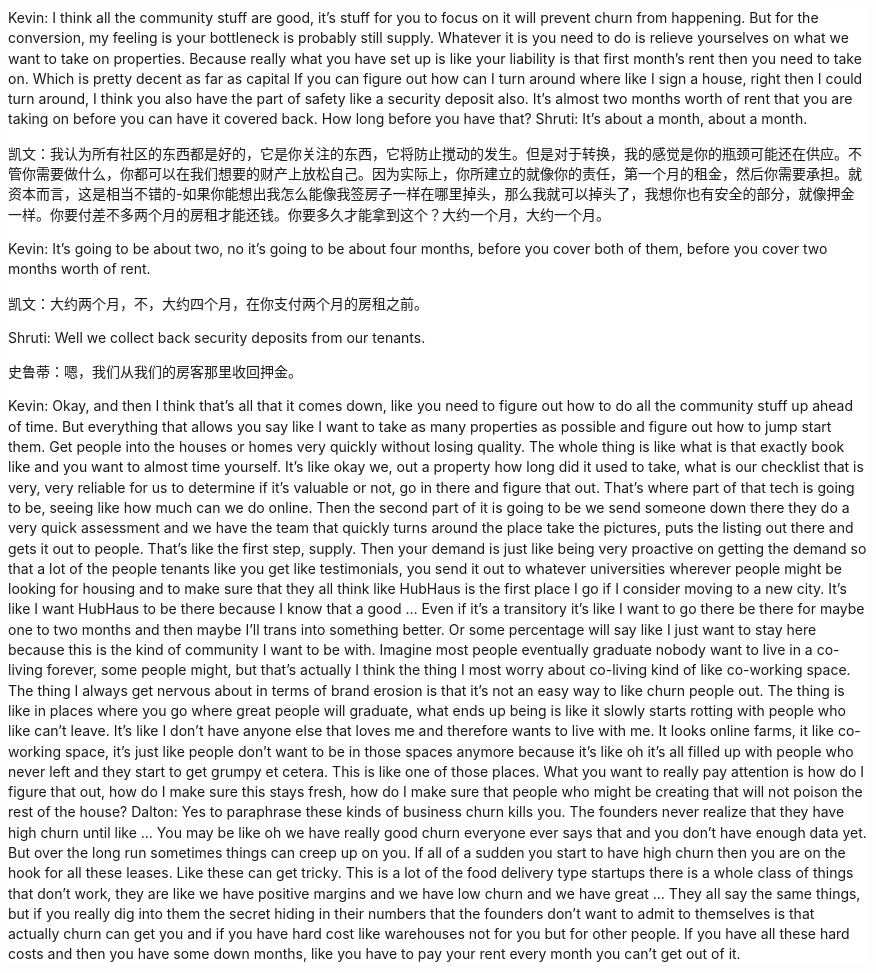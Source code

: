 Kevin: I think all the community stuff are good, it’s stuff for you to focus on  it will prevent churn from happening. But for the conversion, my feeling is your bottleneck  is probably still supply. Whatever it is you need to do is relieve yourselves on  what we want to take on properties. Because really what you have set up is  like your liability is that first month’s rent then you need to take on. Which  is pretty decent as far as capital If you can figure out how can I  turn around where like I sign a house, right then I could turn around, I  think you also have the part of safety like a security deposit also. It’s almost  two months worth of rent that you are taking on before you can have it  covered back. How long before you have that?
Shruti: It’s about a month, about a month.

凯文：我认为所有社区的东西都是好的，它是你关注的东西，它将防止搅动的发生。但是对于转换，我的感觉是你的瓶颈可能还在供应。不管你需要做什么，你都可以在我们想要的财产上放松自己。因为实际上，你所建立的就像你的责任，第一个月的租金，然后你需要承担。就资本而言，这是相当不错的-如果你能想出我怎么能像我签房子一样在哪里掉头，那么我就可以掉头了，我想你也有安全的部分，就像押金一样。你要付差不多两个月的房租才能还钱。你要多久才能拿到这个？大约一个月，大约一个月。

Kevin: It’s going to be about two, no it’s going to be about four months, before  you cover both of them, before you cover two months worth of rent.

凯文：大约两个月，不，大约四个月，在你支付两个月的房租之前。

Shruti: Well we collect back security deposits from our tenants.

史鲁蒂：嗯，我们从我们的房客那里收回押金。

Kevin: Okay, and then I think that’s all that it comes down, like you need to  figure out how to do all the community stuff up ahead of time. But everything  that allows you say like I want to take as many properties as possible and  figure out how to jump start them. Get people into the houses or homes very  quickly without losing quality. The whole thing is like what is that exactly book like  and you want to almost time yourself. It’s like okay we, out a property how  long did it used to take, what is our checklist that is very, very reliable  for us to determine if it’s valuable or not, go in there and figure that  out. That’s where part of that tech is going to be, seeing like how much  can we do online. Then the second part of it is going to be we  send someone down there they do a very quick assessment and we have the team  that quickly turns around the place take the pictures, puts the listing out there and  gets it out to people. That’s like the first step, supply. Then your demand is  just like being very proactive on getting the demand so that a lot of the  people tenants like you get like testimonials, you send it out to whatever universities wherever  people might be looking for housing and to make sure that they all think like  HubHaus is the first place I go if I consider moving to a new city.  It’s like I want HubHaus to be there because I know that a good …  Even if it’s a transitory it’s like I want to go there be there for  maybe one to two months and then maybe I’ll trans into something better. Or some  percentage will say like I just want to stay here because this is the kind  of community I want to be with. Imagine most people eventually graduate nobody want to  live in a co-living forever, some people might, but that’s actually I think the thing  I most worry about co-living kind of like co-working space. The thing I always get  nervous about in terms of brand erosion is that it’s not an easy way to  like churn people out. The thing is like in places where you go where great  people will graduate, what ends up being is like it slowly starts rotting with people  who like can’t leave. It’s like I don’t have anyone else that loves me and  therefore wants to live with me. It looks online farms, it like co-working space, it’s  just like people don’t want to be in those spaces anymore because it’s like oh  it’s all filled up with people who never left and they start to get grumpy  et cetera. This is like one of those places. What you want to really pay  attention is how do I figure that out, how do I make sure this stays  fresh, how do I make sure that people who might be creating that will not  poison the rest of the house?
Dalton: Yes to paraphrase these kinds of business churn kills you. The founders never realize that  they have high churn until like … You may be like oh we have really  good churn everyone ever says that and you don’t have enough data yet. But over  the long run sometimes things can creep up on you. If all of a sudden  you start to have high churn then you are on the hook for all these  leases. Like these can get tricky. This is a lot of the food delivery type  startups there is a whole class of things that don’t work, they are like we  have positive margins and we have low churn and we have great … They all  say the same things, but if you really dig into them the secret hiding in  their numbers that the founders don’t want to admit to themselves is that actually churn  can get you and if you have hard cost like warehouses not for you but  for other people. If you have all these hard costs and then you have some  down months, like you have to pay your rent every month you can’t get out  of it.
